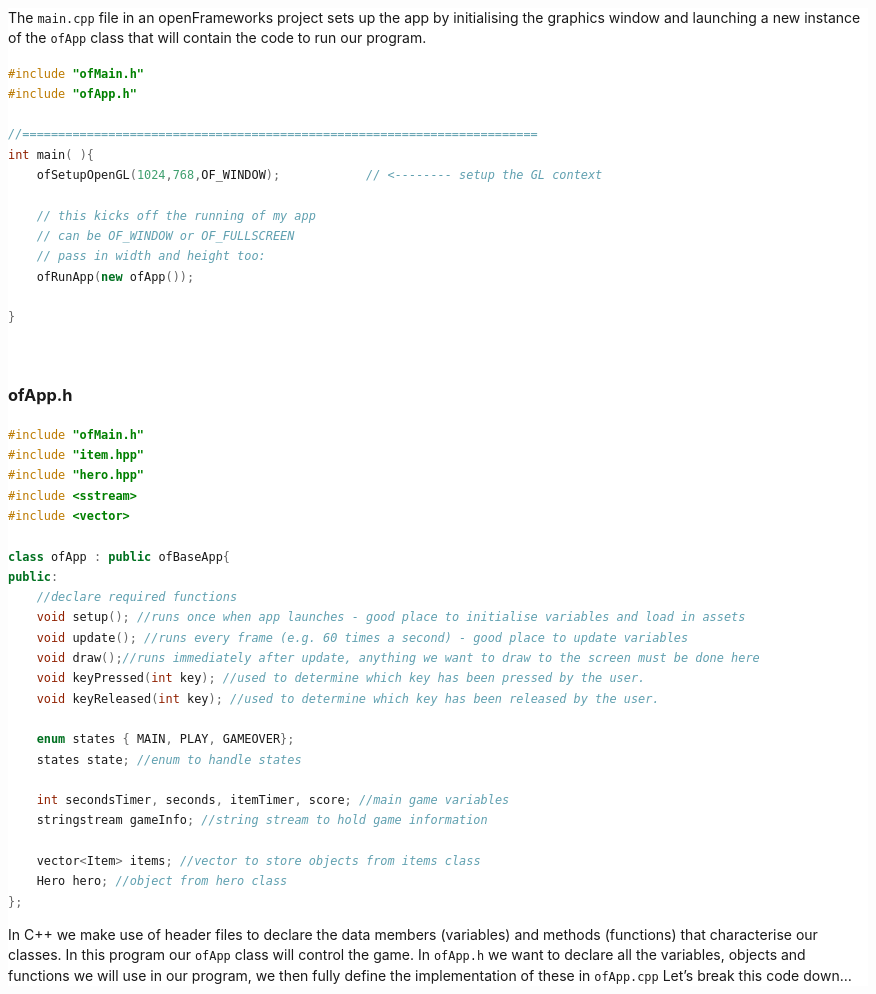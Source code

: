 The ```main.cpp``` file in an openFrameworks project sets up the app by initialising the graphics window and launching a new instance of the ```ofApp``` class that will contain the code to run our program.

```C++
#include "ofMain.h"
#include "ofApp.h"

//========================================================================
int main( ){
    ofSetupOpenGL(1024,768,OF_WINDOW);            // <-------- setup the GL context

    // this kicks off the running of my app
    // can be OF_WINDOW or OF_FULLSCREEN
    // pass in width and height too:
    ofRunApp(new ofApp());

}
```

&nbsp;
&nbsp;

### ofApp.h

```C++
#include "ofMain.h"
#include "item.hpp"
#include "hero.hpp"
#include <sstream>
#include <vector>

class ofApp : public ofBaseApp{
public:
    //declare required functions
    void setup(); //runs once when app launches - good place to initialise variables and load in assets
    void update(); //runs every frame (e.g. 60 times a second) - good place to update variables
    void draw();//runs immediately after update, anything we want to draw to the screen must be done here
    void keyPressed(int key); //used to determine which key has been pressed by the user.
    void keyReleased(int key); //used to determine which key has been released by the user.

    enum states { MAIN, PLAY, GAMEOVER};
    states state; //enum to handle states

    int secondsTimer, seconds, itemTimer, score; //main game variables
    stringstream gameInfo; //string stream to hold game information

    vector<Item> items; //vector to store objects from items class
    Hero hero; //object from hero class
};
```
In C++ we make use of header files to declare the data members (variables) and methods (functions) that characterise our classes. In this program our ```ofApp``` class will control the game. In ```ofApp.h``` we want to declare all the variables, objects and functions we will use in our program, we then fully define the implementation of these in ```ofApp.cpp```
Let’s break this code down…
